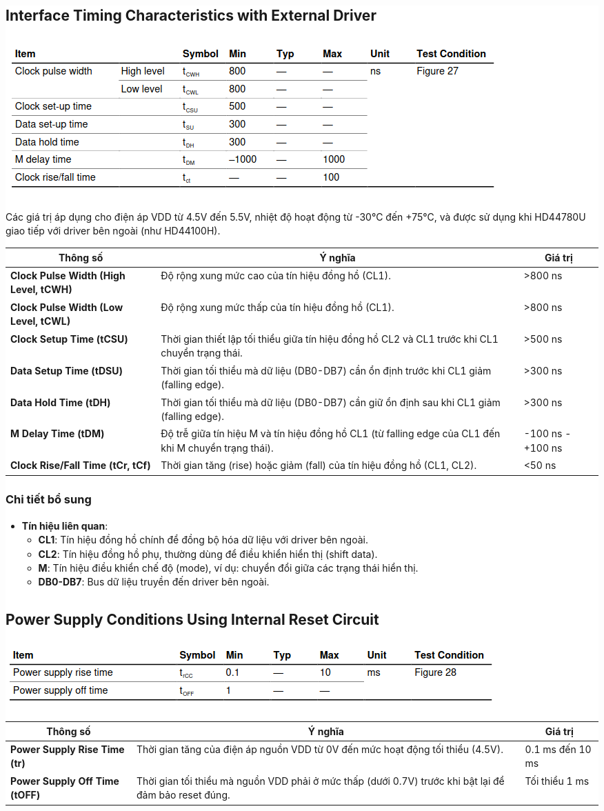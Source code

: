 ## Interface Timing Characteristics with External Driver

![Interface Timing Characteristics with External Driver](Interface%20TimingCharacteristicswithExternalDriver.png)

Các giá trị áp dụng cho điện áp VDD từ 4.5V đến 5.5V, nhiệt độ hoạt động từ -30°C đến +75°C, và được sử dụng khi HD44780U giao tiếp với driver bên ngoài (như HD44100H).

| **Thông số**                           | **Ý nghĩa**                                                                 | **Giá trị**            |
|----------------------------------------|-----------------------------------------------------------------------------|------------------------|
| **Clock Pulse Width (High Level, tCWH)** | Độ rộng xung mức cao của tín hiệu đồng hồ (CL1).                            | >800 ns       |
| **Clock Pulse Width (Low Level, tCWL)** | Độ rộng xung mức thấp của tín hiệu đồng hồ (CL1).                           | >800 ns       |
| **Clock Setup Time (tCSU)**           | Thời gian thiết lập tối thiểu giữa tín hiệu đồng hồ CL2 và CL1 trước khi CL1 chuyển trạng thái. | >500 ns       |
| **Data Setup Time (tDSU)**            | Thời gian tối thiểu mà dữ liệu (DB0-DB7) cần ổn định trước khi CL1 giảm (falling edge). | >300 ns       |
| **Data Hold Time (tDH)**              | Thời gian tối thiểu mà dữ liệu (DB0-DB7) cần giữ ổn định sau khi CL1 giảm (falling edge). | >300 ns       |
| **M Delay Time (tDM)**                | Độ trễ giữa tín hiệu M và tín hiệu đồng hồ CL1 (từ falling edge của CL1 đến khi M chuyển trạng thái). | -100 ns - +100 ns    |
| **Clock Rise/Fall Time (tCr, tCf)**   | Thời gian tăng (rise) hoặc giảm (fall) của tín hiệu đồng hồ (CL1, CL2).     | <50 ns           |

### Chi tiết bổ sung
- **Tín hiệu liên quan**:
  - **CL1**: Tín hiệu đồng hồ chính để đồng bộ hóa dữ liệu với driver bên ngoài.
  - **CL2**: Tín hiệu đồng hồ phụ, thường dùng để điều khiển hiển thị (shift data).
  - **M**: Tín hiệu điều khiển chế độ (mode), ví dụ: chuyển đổi giữa các trạng thái hiển thị.
  - **DB0-DB7**: Bus dữ liệu truyền đến driver bên ngoài.

## Power Supply Conditions Using Internal Reset Circuit

![Power Supply Conditions Using Internal Reset Circuit](PowerSupplyConditionsUsingInternalResetCircuit.png)

| **Thông số**                           | **Ý nghĩa**                                                                 | **Giá trị**            |
|----------------------------------------|-----------------------------------------------------------------------------|------------------------|
| **Power Supply Rise Time (tr)**       | Thời gian tăng của điện áp nguồn VDD từ 0V đến mức hoạt động tối thiểu (4.5V). | 0.1 ms đến 10 ms       |
| **Power Supply Off Time (tOFF)**      | Thời gian tối thiểu mà nguồn VDD phải ở mức thấp (dưới 0.7V) trước khi bật lại để đảm bảo reset đúng. | Tối thiểu 1 ms         |
